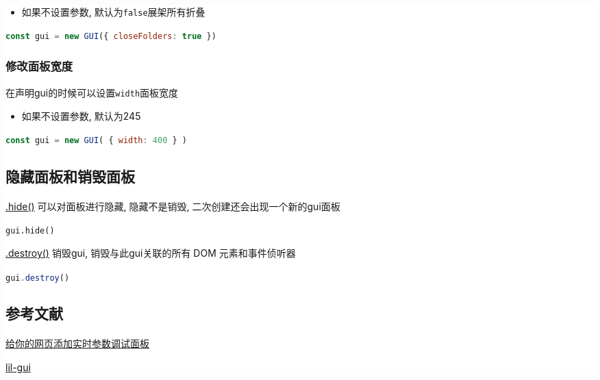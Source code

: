 * 如果不设置参数, 默认为`false`展架所有折叠

```js
const gui = new GUI({ closeFolders: true })

```

### **修改面板宽度**

在声明gui的时候可以设置`width`面板宽度

* 如果不设置参数, 默认为245

```js
const gui = new GUI( { width: 400 } )

```

## 隐藏面板和销毁面板

[.hide()](https://lil-gui.georgealways.com/#GUI#hide) 可以对面板进行隐藏, 隐藏不是销毁, 二次创建还会出现一个新的gui面板

```JS
gui.hide()

```

[.destroy()](https://lil-gui.georgealways.com/#GUI#destroy) 销毁gui, 销毁与此gui关联的所有 DOM 元素和事件侦听器

```js
gui.destroy()

```

## 参考文献

[给你的网页添加实时参数调试面板](https://mp.weixin.qq.com/s?__biz=Mzg3MTUyNzQzNg==&mid=2247488905&idx=1&sn=266b08190e0f2f008955b2a77000dc72&chksm=cefc70eaf98bf9fcab5e2421dcce84492b7bb3fae5091d591ec51c942a0846f6fe0ce72b9eba&scene=178&cur_album_id=2405559566127480834#rd)

[lil-gui](https://lil-gui.georgealways.com/#)
